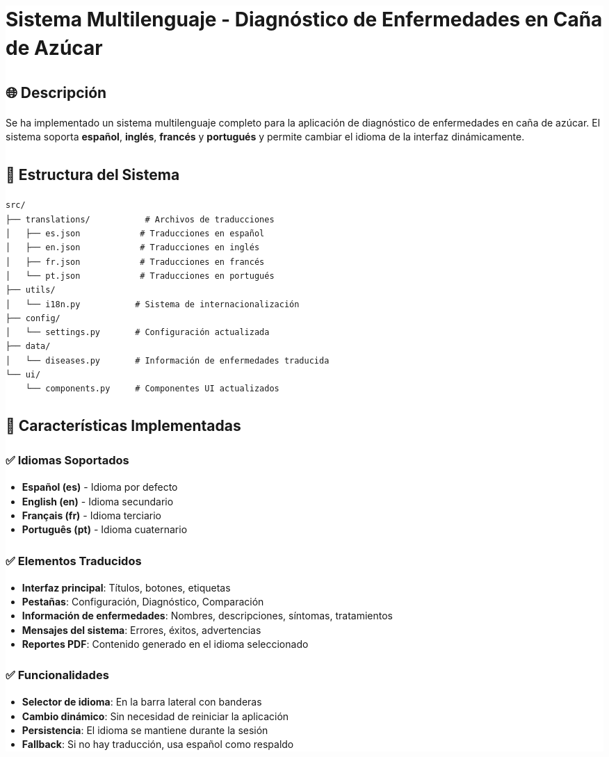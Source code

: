 # Sistema Multilenguaje - Diagnóstico de Enfermedades en Caña de Azúcar

## 🌐 Descripción

Se ha implementado un sistema multilenguaje completo para la aplicación de diagnóstico de enfermedades en caña de azúcar. El sistema soporta **español**, **inglés**, **francés** y **portugués** y permite cambiar el idioma de la interfaz dinámicamente.

## 📁 Estructura del Sistema

```
src/
├── translations/           # Archivos de traducciones
│   ├── es.json            # Traducciones en español
│   ├── en.json            # Traducciones en inglés
│   ├── fr.json            # Traducciones en francés
│   └── pt.json            # Traducciones en portugués
├── utils/
│   └── i18n.py           # Sistema de internacionalización
├── config/
│   └── settings.py       # Configuración actualizada
├── data/
│   └── diseases.py       # Información de enfermedades traducida
└── ui/
    └── components.py     # Componentes UI actualizados
```

## 🚀 Características Implementadas

### ✅ Idiomas Soportados
- **Español (es)** - Idioma por defecto
- **English (en)** - Idioma secundario
- **Français (fr)** - Idioma terciario
- **Português (pt)** - Idioma cuaternario

### ✅ Elementos Traducidos
- **Interfaz principal**: Títulos, botones, etiquetas
- **Pestañas**: Configuración, Diagnóstico, Comparación
- **Información de enfermedades**: Nombres, descripciones, síntomas, tratamientos
- **Mensajes del sistema**: Errores, éxitos, advertencias
- **Reportes PDF**: Contenido generado en el idioma seleccionado

### ✅ Funcionalidades
- **Selector de idioma**: En la barra lateral con banderas
- **Cambio dinámico**: Sin necesidad de reiniciar la aplicación
- **Persistencia**: El idioma se mantiene durante la sesión
- **Fallback**: Si no hay traducción, usa español como respaldo
